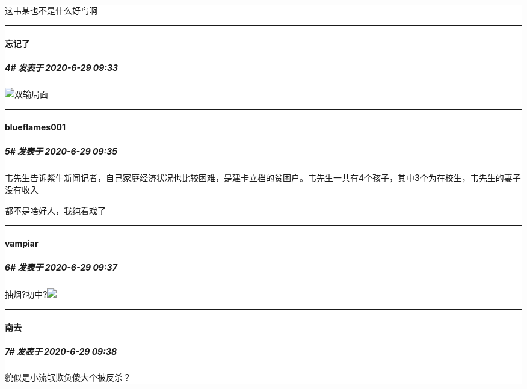 这韦某也不是什么好鸟啊







-----

####  忘记了  
##### 4#       发表于 2020-6-29 09:33



<img src="https://static.saraba1st.com/image/smiley/face2017/037.png" referrerpolicy="no-referrer">双输局面







-----

####  blueflames001  
##### 5#       发表于 2020-6-29 09:35




韦先生告诉紫牛新闻记者，自己家庭经济状况也比较困难，是建卡立档的贫困户。韦先生一共有4个孩子，其中3个为在校生，韦先生的妻子没有收入


都不是啥好人，我纯看戏了







-----

####  vampiar  
##### 6#       发表于 2020-6-29 09:37




抽烟?初中?<img src="https://static.saraba1st.com/image/smiley/face2017/001.png" referrerpolicy="no-referrer">







-----

####  南去  
##### 7#       发表于 2020-6-29 09:38




貌似是小流氓欺负傻大个被反杀？

